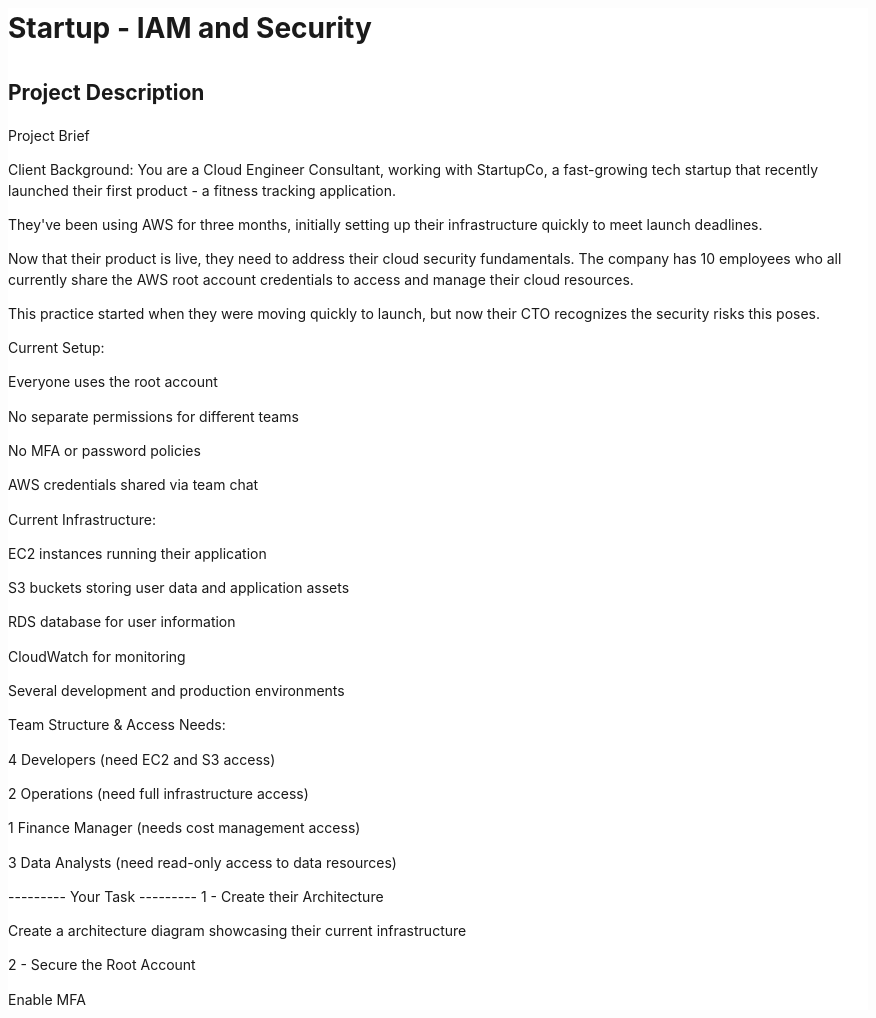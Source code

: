 <h1>Startup - IAM and Security </h1>



<h2>Project Description</h2>

Project Brief


Client Background:
You are a Cloud Engineer Consultant, working with StartupCo, a fast-growing tech startup that recently launched their first product - a fitness tracking application.

They've been using AWS for three months, initially setting up their infrastructure quickly to meet launch deadlines.

Now that their product is live, they need to address their cloud security fundamentals.  The company has 10 employees who all currently share the AWS root account credentials to access and manage their cloud resources.

This practice started when they were moving quickly to launch, but now their CTO recognizes the security risks this poses.

Current Setup:

Everyone uses the root account

No separate permissions for different teams

No MFA or password policies

AWS credentials shared via team chat

Current Infrastructure:

EC2 instances running their application

S3 buckets storing user data and application assets

RDS database for user information

CloudWatch for monitoring

Several development and production environments

Team Structure & Access Needs: 

  4 Developers (need EC2 and S3 access)

 2 Operations (need full infrastructure access)

 1 Finance Manager (needs cost management access)

 3 Data Analysts (need read-only access to data resources)

--------- Your Task ---------
1 - Create their Architecture

Create a architecture diagram showcasing their current infrastructure



2 - Secure the Root Account

Enable MFA
